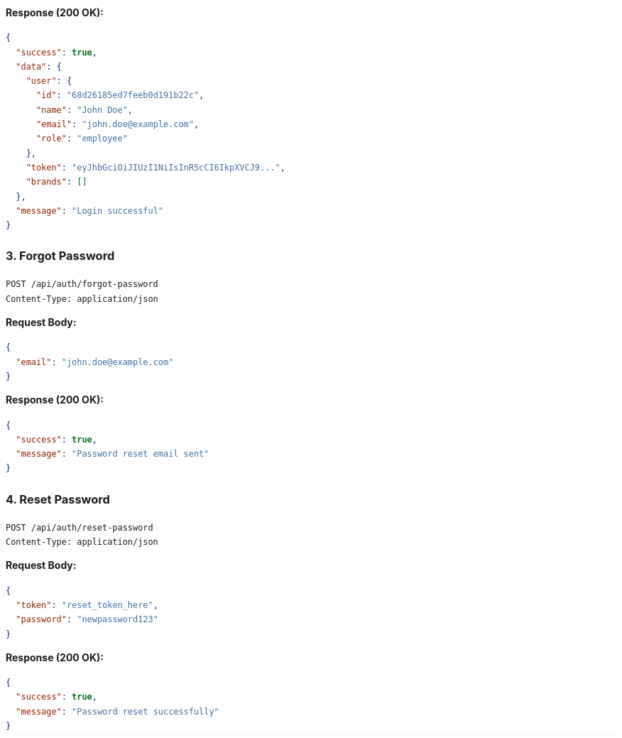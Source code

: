 **Response (200 OK):**
```json
{
  "success": true,
  "data": {
    "user": {
      "id": "68d26185ed7feeb0d191b22c",
      "name": "John Doe",
      "email": "john.doe@example.com",
      "role": "employee"
    },
    "token": "eyJhbGciOiJIUzI1NiIsInR5cCI6IkpXVCJ9...",
    "brands": []
  },
  "message": "Login successful"
}
```

### **3. Forgot Password**
```http
POST /api/auth/forgot-password
Content-Type: application/json
```

**Request Body:**
```json
{
  "email": "john.doe@example.com"
}
```

**Response (200 OK):**
```json
{
  "success": true,
  "message": "Password reset email sent"
}
```

### **4. Reset Password**
```http
POST /api/auth/reset-password
Content-Type: application/json
```

**Request Body:**
```json
{
  "token": "reset_token_here",
  "password": "newpassword123"
}
```

**Response (200 OK):**
```json
{
  "success": true,
  "message": "Password reset successfully"
}
```
